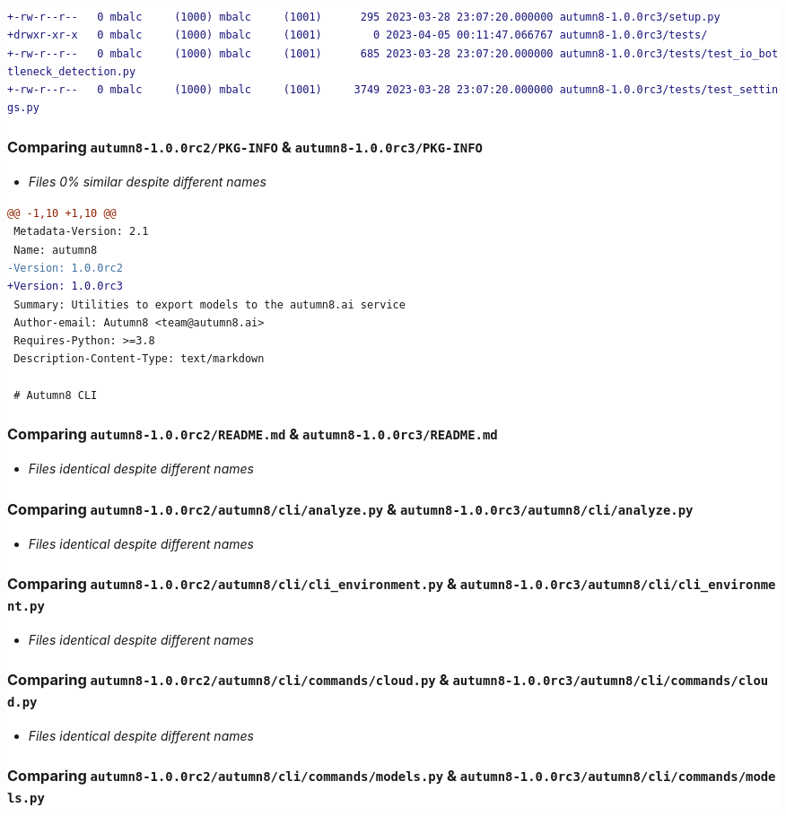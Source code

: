 ```diff
+-rw-r--r--   0 mbalc     (1000) mbalc     (1001)      295 2023-03-28 23:07:20.000000 autumn8-1.0.0rc3/setup.py
+drwxr-xr-x   0 mbalc     (1000) mbalc     (1001)        0 2023-04-05 00:11:47.066767 autumn8-1.0.0rc3/tests/
+-rw-r--r--   0 mbalc     (1000) mbalc     (1001)      685 2023-03-28 23:07:20.000000 autumn8-1.0.0rc3/tests/test_io_bottleneck_detection.py
+-rw-r--r--   0 mbalc     (1000) mbalc     (1001)     3749 2023-03-28 23:07:20.000000 autumn8-1.0.0rc3/tests/test_settings.py
```

### Comparing `autumn8-1.0.0rc2/PKG-INFO` & `autumn8-1.0.0rc3/PKG-INFO`

 * *Files 0% similar despite different names*

```diff
@@ -1,10 +1,10 @@
 Metadata-Version: 2.1
 Name: autumn8
-Version: 1.0.0rc2
+Version: 1.0.0rc3
 Summary: Utilities to export models to the autumn8.ai service
 Author-email: Autumn8 <team@autumn8.ai>
 Requires-Python: >=3.8
 Description-Content-Type: text/markdown
 
 # Autumn8 CLI
```

### Comparing `autumn8-1.0.0rc2/README.md` & `autumn8-1.0.0rc3/README.md`

 * *Files identical despite different names*

### Comparing `autumn8-1.0.0rc2/autumn8/cli/analyze.py` & `autumn8-1.0.0rc3/autumn8/cli/analyze.py`

 * *Files identical despite different names*

### Comparing `autumn8-1.0.0rc2/autumn8/cli/cli_environment.py` & `autumn8-1.0.0rc3/autumn8/cli/cli_environment.py`

 * *Files identical despite different names*

### Comparing `autumn8-1.0.0rc2/autumn8/cli/commands/cloud.py` & `autumn8-1.0.0rc3/autumn8/cli/commands/cloud.py`

 * *Files identical despite different names*

### Comparing `autumn8-1.0.0rc2/autumn8/cli/commands/models.py` & `autumn8-1.0.0rc3/autumn8/cli/commands/models.py`
